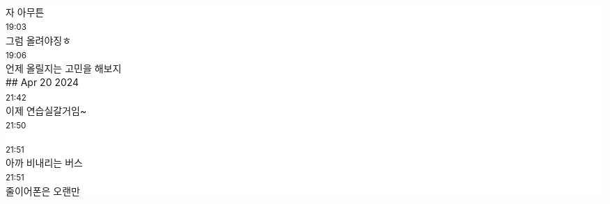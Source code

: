 </div>
<div markdown="1">
자 아무튼
</div>
</div>
<div class="message" markdown="1">
<div class="message-date" markdown="1">
<small>19:03</small>
</div>
<div markdown="1">
그럼 올려야징ㅎ
</div>
</div>
<div class="message" markdown="1">
<div class="message-date" markdown="1">
<small>19:06</small>
</div>
<div markdown="1">
언제 올릴지는 고민을 해보지
</div>
</div>
## Apr 20 2024

<div class="message" markdown="1">
<div class="message-date" markdown="1">
<small>21:42</small>
</div>
<div markdown="1">
이제 연습실갈거임~
</div>
</div>
<div class="message" markdown="1">
<div class="message-date" markdown="1">
<small>21:50</small>
</div>
<div markdown="1">
<figure class="msg-media" markdown="1">
<video controls="controls" preload="none" poster="/assets/videos/B83278C3DC46357116B7AE5A131DF9290E10-thumb.jpg">
<source src="/assets/videos/B83278C3DC46357116B7AE5A131DF9290E10.mp4#t=1" type="video/mp4">
Your browser does not support the video tag.
</video>
</figure>
</div>
</div>
<div class="message" markdown="1">
<div class="message-date" markdown="1">
<small>21:51</small>
</div>
<div markdown="1">
아까 비내리는 버스
</div>
</div>
<div class="message" markdown="1">
<div class="message-date" markdown="1">
<small>21:51</small>
</div>
<div markdown="1">
줄이어폰은 오랜만
</div>
</div>
<div class="message" markdown="1">
<div class="message-date" markdown="1">